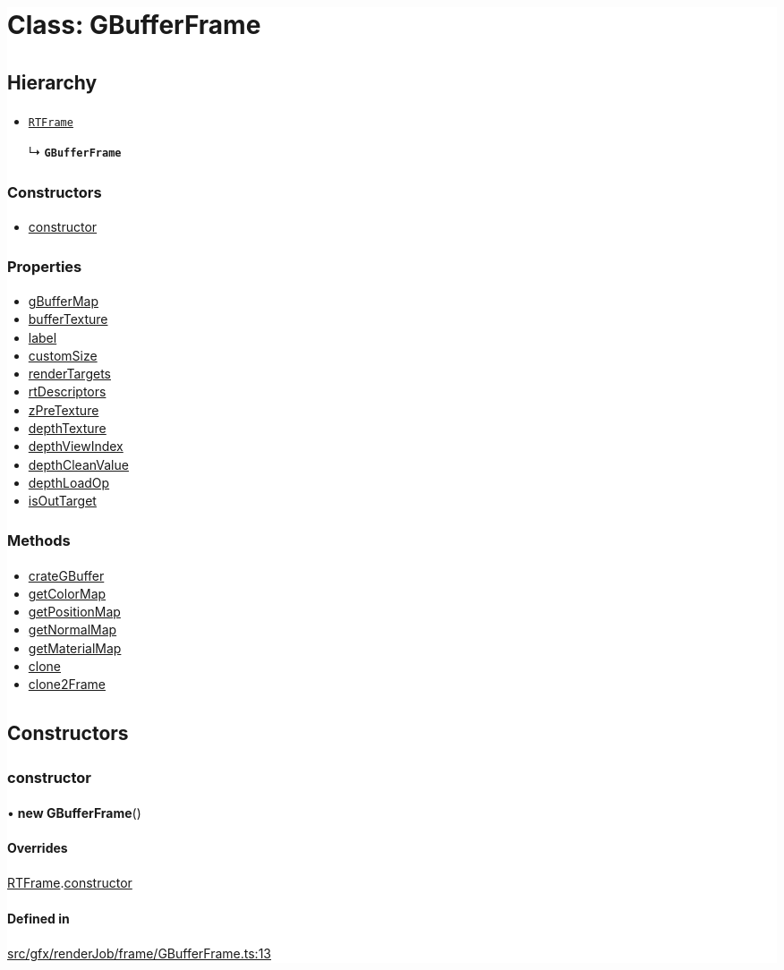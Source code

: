 # Class: GBufferFrame

## Hierarchy

- [`RTFrame`](RTFrame.md)

  ↳ **`GBufferFrame`**

### Constructors

- [constructor](GBufferFrame.md#constructor)

### Properties

- [gBufferMap](GBufferFrame.md#gbuffermap)
- [bufferTexture](GBufferFrame.md#buffertexture)
- [label](GBufferFrame.md#label)
- [customSize](GBufferFrame.md#customsize)
- [renderTargets](GBufferFrame.md#rendertargets)
- [rtDescriptors](GBufferFrame.md#rtdescriptors)
- [zPreTexture](GBufferFrame.md#zpretexture)
- [depthTexture](GBufferFrame.md#depthtexture)
- [depthViewIndex](GBufferFrame.md#depthviewindex)
- [depthCleanValue](GBufferFrame.md#depthcleanvalue)
- [depthLoadOp](GBufferFrame.md#depthloadop)
- [isOutTarget](GBufferFrame.md#isouttarget)

### Methods

- [crateGBuffer](GBufferFrame.md#crategbuffer)
- [getColorMap](GBufferFrame.md#getcolormap)
- [getPositionMap](GBufferFrame.md#getpositionmap)
- [getNormalMap](GBufferFrame.md#getnormalmap)
- [getMaterialMap](GBufferFrame.md#getmaterialmap)
- [clone](GBufferFrame.md#clone)
- [clone2Frame](GBufferFrame.md#clone2frame)

## Constructors

### constructor

• **new GBufferFrame**()

#### Overrides

[RTFrame](RTFrame.md).[constructor](RTFrame.md#constructor)

#### Defined in

[src/gfx/renderJob/frame/GBufferFrame.ts:13](https://github.com/Orillusion/orillusion/blob/main/src/gfx/renderJob/frame/GBufferFrame.ts#L13)
